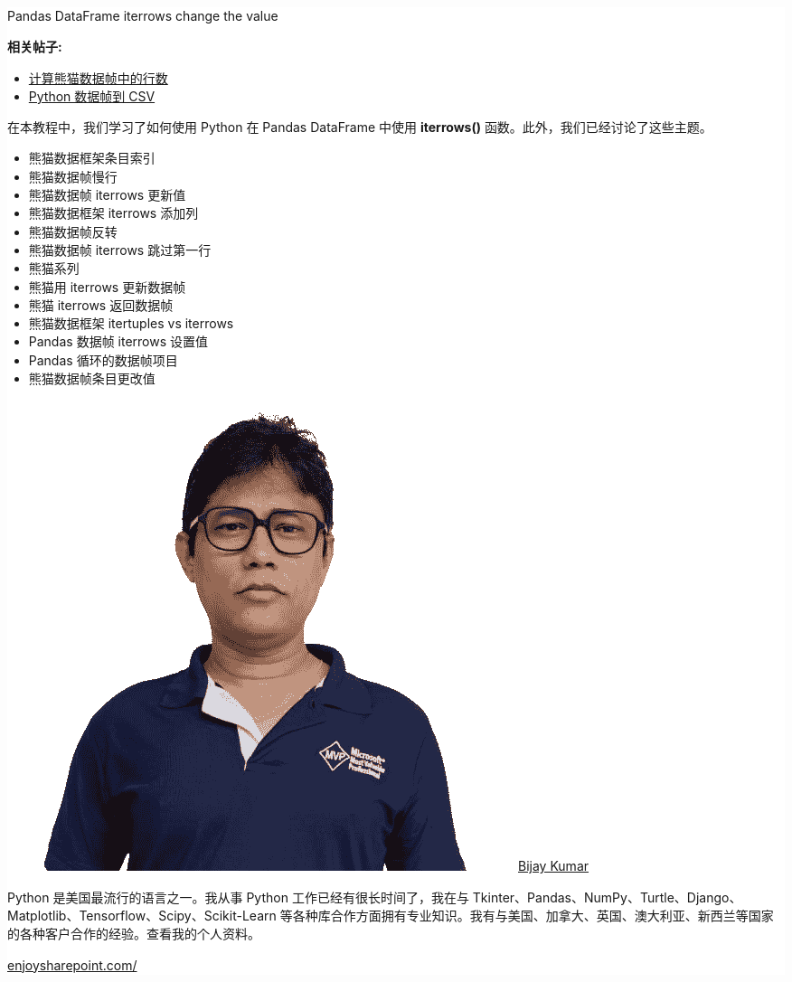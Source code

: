 Pandas DataFrame iterrows change the value

**相关帖子:**

*   [计算熊猫数据帧中的行数](https://pythonguides.com/count-rows-in-pandas-dataframe/)
*   [Python 数据帧到 CSV](https://pythonguides.com/python-dataframe-to-csv/)

在本教程中，我们学习了如何使用 Python 在 Pandas DataFrame 中使用 **iterrows()** 函数。此外，我们已经讨论了这些主题。

*   熊猫数据框架条目索引
*   熊猫数据帧慢行
*   熊猫数据帧 iterrows 更新值
*   熊猫数据框架 iterrows 添加列
*   熊猫数据帧反转
*   熊猫数据帧 iterrows 跳过第一行
*   熊猫系列
*   熊猫用 iterrows 更新数据帧
*   熊猫 iterrows 返回数据帧
*   熊猫数据框架 itertuples vs iterrows
*   Pandas 数据帧 iterrows 设置值
*   Pandas 循环的数据帧项目
*   熊猫数据帧条目更改值

![Bijay Kumar MVP](img/9cb1c9117bcc4bbbaba71db8d37d76ef.png "Bijay Kumar MVP")[Bijay Kumar](https://pythonguides.com/author/fewlines4biju/)

Python 是美国最流行的语言之一。我从事 Python 工作已经有很长时间了，我在与 Tkinter、Pandas、NumPy、Turtle、Django、Matplotlib、Tensorflow、Scipy、Scikit-Learn 等各种库合作方面拥有专业知识。我有与美国、加拿大、英国、澳大利亚、新西兰等国家的各种客户合作的经验。查看我的个人资料。

[enjoysharepoint.com/](https://enjoysharepoint.com/)[](https://www.facebook.com/fewlines4biju "Facebook")[](https://www.linkedin.com/in/fewlines4biju/ "Linkedin")[](https://twitter.com/fewlines4biju "Twitter")